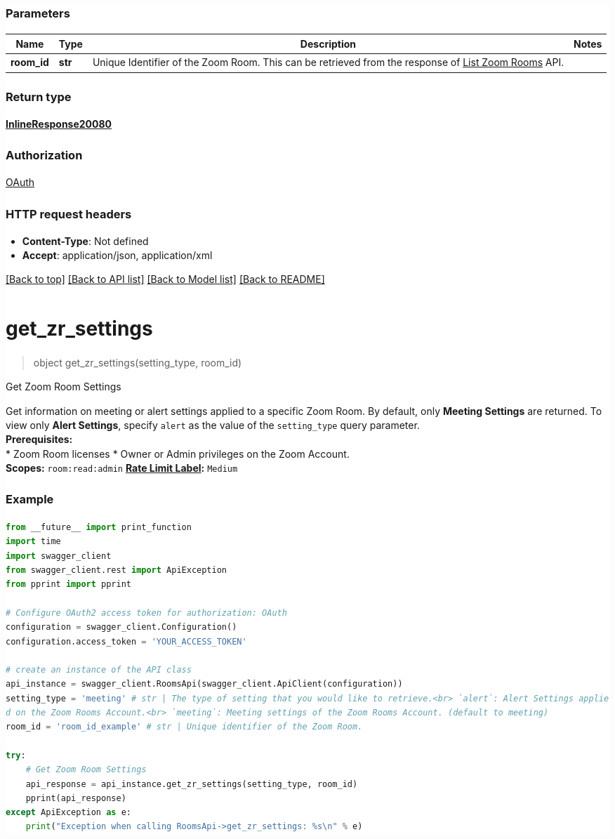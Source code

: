 ### Parameters

Name | Type | Description  | Notes
------------- | ------------- | ------------- | -------------
 **room_id** | **str**| Unique Identifier of the Zoom Room. This can be retrieved from the response of [List Zoom Rooms](https://marketplace.zoom.us/docs/api-reference/zoom-api/rooms/listzoomrooms) API. | 

### Return type

[**InlineResponse20080**](InlineResponse20080.md)

### Authorization

[OAuth](../README.md#OAuth)

### HTTP request headers

 - **Content-Type**: Not defined
 - **Accept**: application/json, application/xml

[[Back to top]](#) [[Back to API list]](../README.md#documentation-for-api-endpoints) [[Back to Model list]](../README.md#documentation-for-models) [[Back to README]](../README.md)

# **get_zr_settings**
> object get_zr_settings(setting_type, room_id)

Get Zoom Room Settings

Get information on meeting or alert settings applied to a specific Zoom Room. By default, only **Meeting Settings** are returned. To view only **Alert Settings**, specify `alert` as the value of the `setting_type` query parameter.<br> **Prerequisites:**<br> * Zoom Room licenses * Owner or Admin privileges on the Zoom Account.<br> **Scopes:** `room:read:admin`    **[Rate Limit Label](https://marketplace.zoom.us/docs/api-reference/rate-limits#rate-limits):** `Medium`<br> 

### Example
```python
from __future__ import print_function
import time
import swagger_client
from swagger_client.rest import ApiException
from pprint import pprint

# Configure OAuth2 access token for authorization: OAuth
configuration = swagger_client.Configuration()
configuration.access_token = 'YOUR_ACCESS_TOKEN'

# create an instance of the API class
api_instance = swagger_client.RoomsApi(swagger_client.ApiClient(configuration))
setting_type = 'meeting' # str | The type of setting that you would like to retrieve.<br> `alert`: Alert Settings applied on the Zoom Rooms Account.<br> `meeting`: Meeting settings of the Zoom Rooms Account. (default to meeting)
room_id = 'room_id_example' # str | Unique identifier of the Zoom Room.

try:
    # Get Zoom Room Settings
    api_response = api_instance.get_zr_settings(setting_type, room_id)
    pprint(api_response)
except ApiException as e:
    print("Exception when calling RoomsApi->get_zr_settings: %s\n" % e)
```
